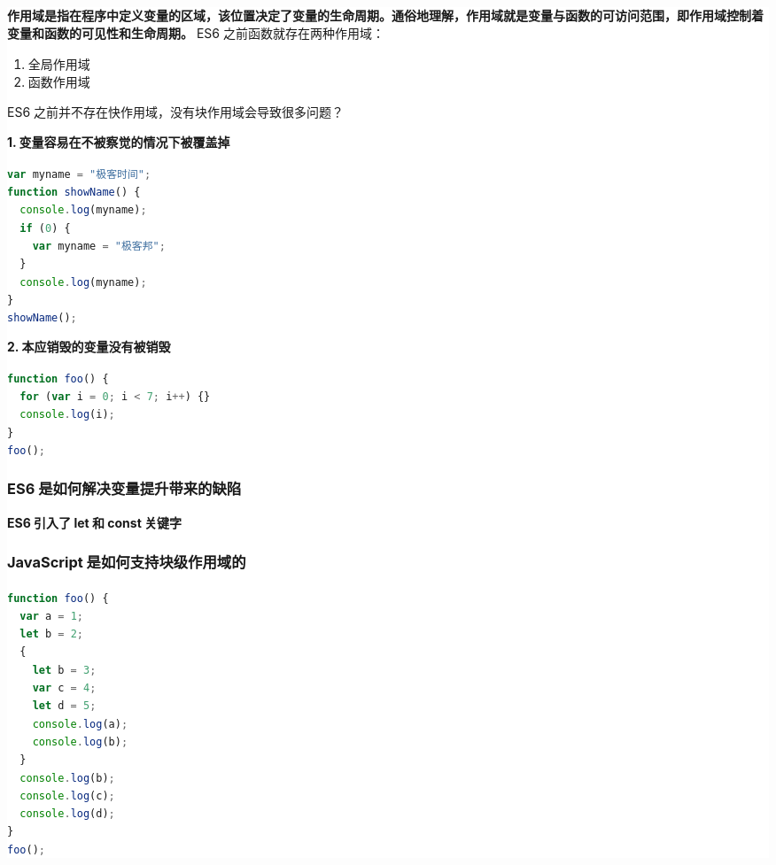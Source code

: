 **作用域是指在程序中定义变量的区域，该位置决定了变量的生命周期。通俗地理解，作用域就是变量与函数的可访问范围，即作用域控制着变量和函数的可见性和生命周期。**
ES6 之前函数就存在两种作用域：

1. 全局作用域
2. 函数作用域

ES6 之前并不存在快作用域，没有块作用域会导致很多问题？

**1. 变量容易在不被察觉的情况下被覆盖掉**

```javascript
var myname = "极客时间";
function showName() {
  console.log(myname);
  if (0) {
    var myname = "极客邦";
  }
  console.log(myname);
}
showName();
```

**2. 本应销毁的变量没有被销毁**

```javascript
function foo() {
  for (var i = 0; i < 7; i++) {}
  console.log(i);
}
foo();
```

### ES6 是如何解决变量提升带来的缺陷

**ES6 引入了 let 和 const 关键字**

### JavaScript 是如何支持块级作用域的

```javascript
function foo() {
  var a = 1;
  let b = 2;
  {
    let b = 3;
    var c = 4;
    let d = 5;
    console.log(a);
    console.log(b);
  }
  console.log(b);
  console.log(c);
  console.log(d);
}
foo();
```
